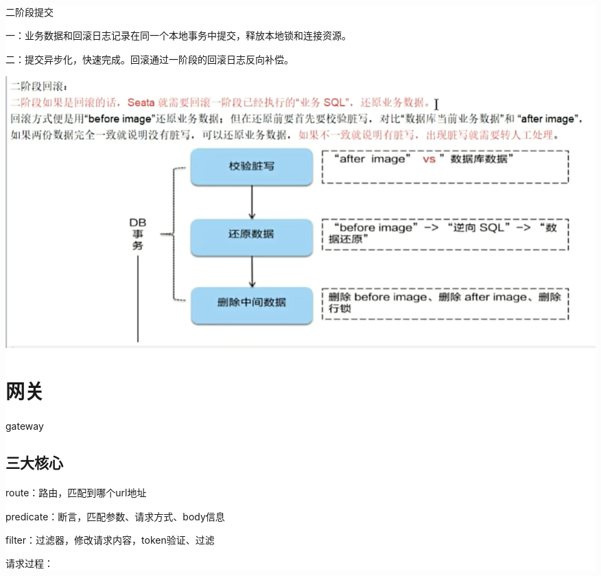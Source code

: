 二阶段提交

一：业务数据和回滚日志记录在同一个本地事务中提交，释放本地锁和连接资源。

二：提交异步化，快速完成。回滚通过一阶段的回滚日志反向补偿。

![image-20240503123401021](pic/03-springcloud/image-20240503123401021.png)

# 网关

gateway

## 三大核心

route：路由，匹配到哪个url地址

predicate：断言，匹配参数、请求方式、body信息

filter：过滤器，修改请求内容，token验证、过滤

请求过程：
